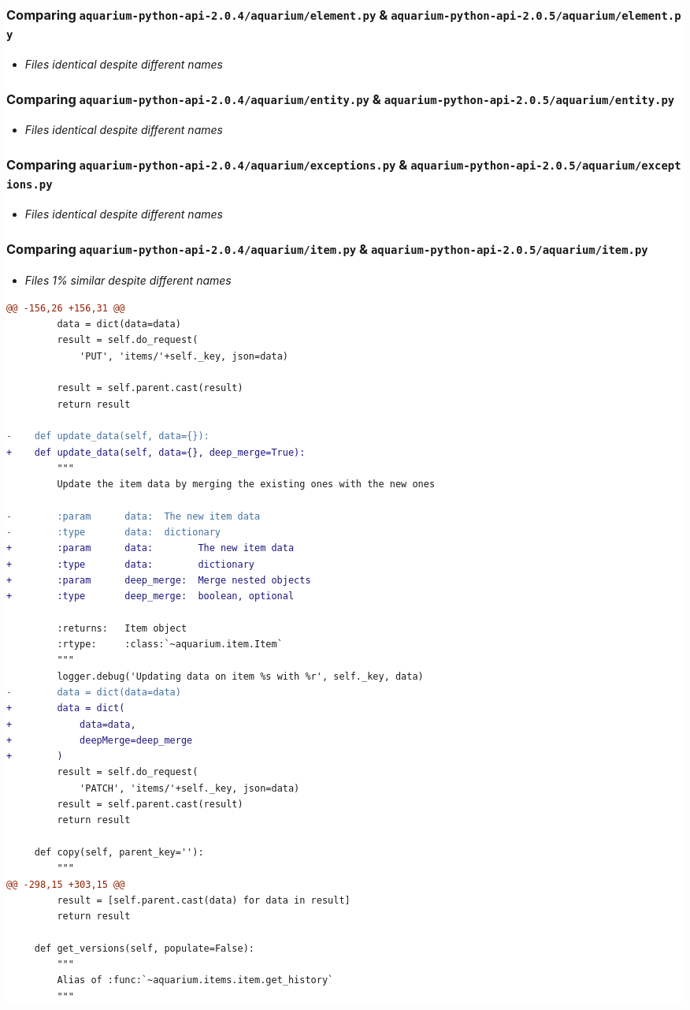### Comparing `aquarium-python-api-2.0.4/aquarium/element.py` & `aquarium-python-api-2.0.5/aquarium/element.py`

 * *Files identical despite different names*

### Comparing `aquarium-python-api-2.0.4/aquarium/entity.py` & `aquarium-python-api-2.0.5/aquarium/entity.py`

 * *Files identical despite different names*

### Comparing `aquarium-python-api-2.0.4/aquarium/exceptions.py` & `aquarium-python-api-2.0.5/aquarium/exceptions.py`

 * *Files identical despite different names*

### Comparing `aquarium-python-api-2.0.4/aquarium/item.py` & `aquarium-python-api-2.0.5/aquarium/item.py`

 * *Files 1% similar despite different names*

```diff
@@ -156,26 +156,31 @@
         data = dict(data=data)
         result = self.do_request(
             'PUT', 'items/'+self._key, json=data)
 
         result = self.parent.cast(result)
         return result
 
-    def update_data(self, data={}):
+    def update_data(self, data={}, deep_merge=True):
         """
         Update the item data by merging the existing ones with the new ones
 
-        :param      data:  The new item data
-        :type       data:  dictionary
+        :param      data:        The new item data
+        :type       data:        dictionary
+        :param      deep_merge:  Merge nested objects
+        :type       deep_merge:  boolean, optional
 
         :returns:   Item object
         :rtype:     :class:`~aquarium.item.Item`
         """
         logger.debug('Updating data on item %s with %r', self._key, data)
-        data = dict(data=data)
+        data = dict(
+            data=data,
+            deepMerge=deep_merge
+        )
         result = self.do_request(
             'PATCH', 'items/'+self._key, json=data)
         result = self.parent.cast(result)
         return result
 
     def copy(self, parent_key=''):
         """
@@ -298,15 +303,15 @@
         result = [self.parent.cast(data) for data in result]
         return result
 
     def get_versions(self, populate=False):
         """
         Alias of :func:`~aquarium.items.item.get_history`
         """
```